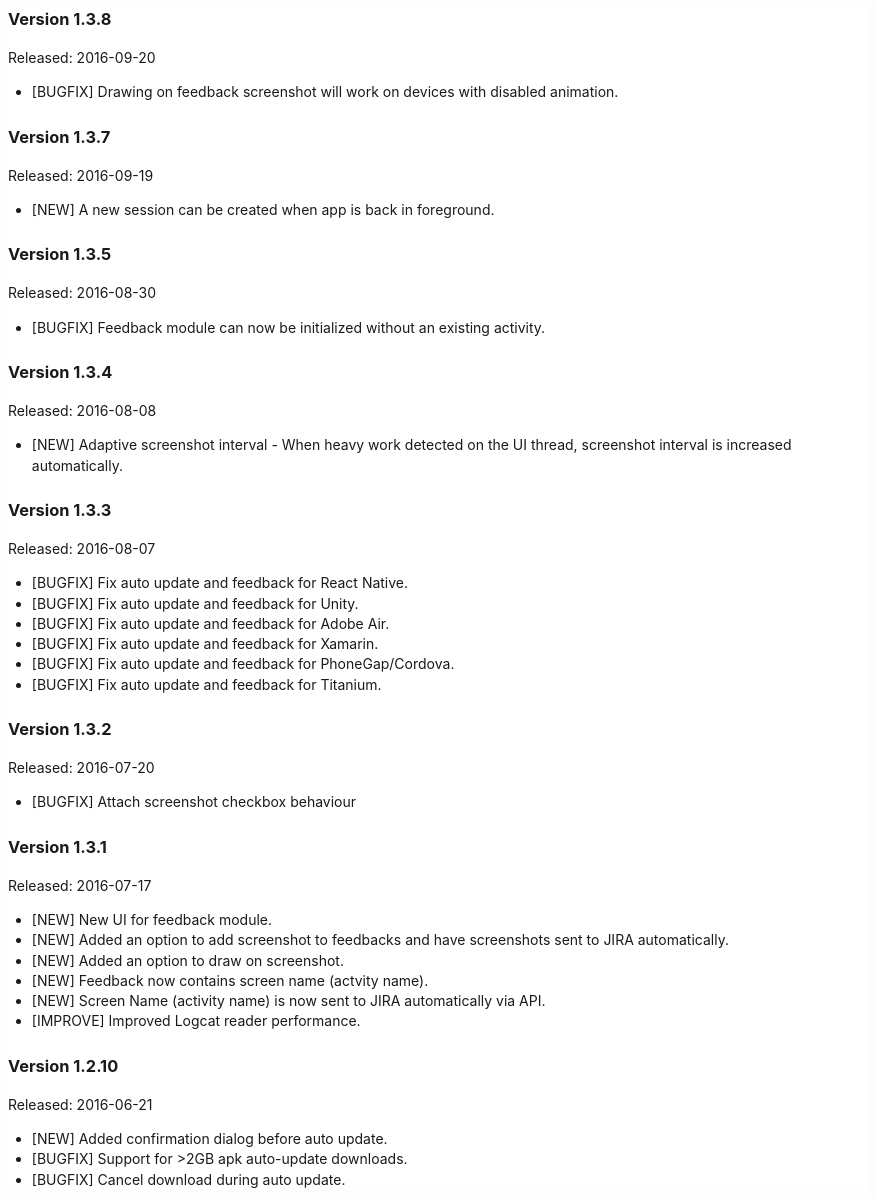### Version 1.3.8
Released: 2016-09-20

* [BUGFIX] Drawing on feedback screenshot will work on devices with disabled animation.

### Version 1.3.7
Released: 2016-09-19

* [NEW] A new session can be created when app is back in foreground.

### Version 1.3.5
Released: 2016-08-30

* [BUGFIX] Feedback module can now be initialized without an existing activity.

### Version 1.3.4
Released: 2016-08-08

* [NEW] Adaptive screenshot interval - When heavy work detected on the UI thread, screenshot interval is increased automatically.


### Version 1.3.3
Released: 2016-08-07

* [BUGFIX] Fix auto update and feedback for React Native.
* [BUGFIX] Fix auto update and feedback for Unity.
* [BUGFIX] Fix auto update and feedback for Adobe Air.
* [BUGFIX] Fix auto update and feedback for Xamarin.
* [BUGFIX] Fix auto update and feedback for PhoneGap/Cordova.
* [BUGFIX] Fix auto update and feedback for Titanium.


### Version 1.3.2
Released: 2016-07-20

* [BUGFIX] Attach screenshot checkbox behaviour

### Version 1.3.1
Released: 2016-07-17

* [NEW] New UI for feedback module.
* [NEW] Added an option to add screenshot to feedbacks and have screenshots sent to JIRA automatically.
* [NEW] Added an option to draw on screenshot.
* [NEW] Feedback now contains screen name (actvity name).
* [NEW] Screen Name (activity name) is now sent to JIRA automatically via API.
* [IMPROVE] Improved Logcat reader performance.

### Version 1.2.10
Released: 2016-06-21

* [NEW] Added confirmation dialog before auto update.
* [BUGFIX] Support for >2GB apk auto-update downloads.
* [BUGFIX] Cancel download during auto update.
